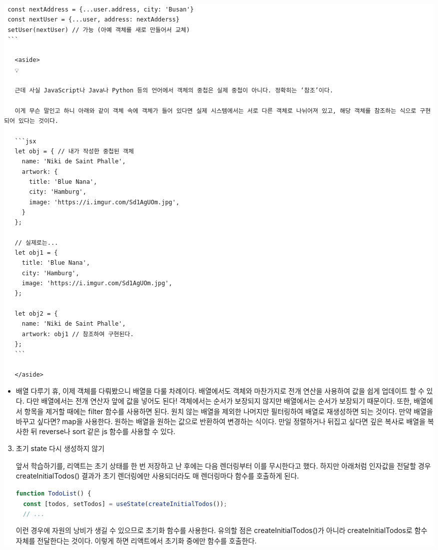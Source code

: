      const nextAddress = {...user.address, city: 'Busan'}
     const nextUser = {...user, address: nextAdderss}
     setUser(nextUser) // 가능 (아예 객체를 새로 만들어서 교체)
     ```

       <aside>
       💡
       
       근데 사실 JavaScript나 Java나 Python 등의 언어에서 객체의 중첩은 실제 중첩이 아니다. 정확히는 ‘참조’이다.
       
       이게 무슨 말인고 하니 아래와 같이 객체 속에 객체가 들어 있다면 실제 시스템에서는 서로 다른 객체로 나뉘어져 있고, 해당 객체를 참조하는 식으로 구현되어 있다는 것이다.
       
       ```jsx
       let obj = { // 내가 작성한 중첩된 객체
         name: 'Niki de Saint Phalle',
         artwork: {
           title: 'Blue Nana',
           city: 'Hamburg',
           image: 'https://i.imgur.com/Sd1AgUOm.jpg',
         }
       };
       
       // 실제로는...
       let obj1 = {
         title: 'Blue Nana',
         city: 'Hamburg',
         image: 'https://i.imgur.com/Sd1AgUOm.jpg',
       };
       
       let obj2 = {
         name: 'Niki de Saint Phalle',
         artwork: obj1 // 참조하여 구현된다.
       };
       ```
       
       </aside>

   - 배열 다루기
     휴, 이제 객체를 다뤄봤으니 배열을 다룰 차례이다. 배열에서도 객체와 마찬가지로 전개 연산을 사용하여 값을 쉽게 업데이트 할 수 있다. 다만 배열에서는 전개 연산자 앞에 값을 넣어도 된다! 객체에서는 순서가 보장되지 않지만 배열에서는 순서가 보장되기 때문이다.
     또한, 배열에서 항목을 제거할 때에는 filter 함수를 사용하면 된다. 원치 않는 배열을 제외한 나머지만 필터링하여 배열로 재생성하면 되는 것이다.
     만약 배열을 바꾸고 싶다면? map을 사용한다. 원하는 배열을 원하는 값으로 반환하여 변경하는 식이다.
     만일 정렬하거나 뒤집고 싶다면 깊은 복사로 배열을 복사한 뒤 reverse나 sort 같은 js 함수를 사용할 수 있다.

3. 초기 state 다시 생성하지 않기

   앞서 학습하기를, 리액트는 초기 상태를 한 번 저장하고 난 후에는 다음 렌더링부터 이를 무시한다고 했다. 하지만 아래처럼 인자값을 전달할 경우 createInitialTodos() 결과가 초기 렌더링에만 사용되더라도 매 렌더링마다 함수를 호출하게 된다.

   ```jsx
   function TodoList() {
     const [todos, setTodos] = useState(createInitialTodos());
     // ...
   ```

   이런 경우에 자원의 낭비가 생길 수 있으므로 초기화 함수를 사용한다. 유의할 점은 createInitialTodos()가 아니라 createInitialTodos로 함수 자체를 전달한다는 것이다. 이렇게 하면 리액트에서 초기화 중에만 함수를 호출한다.
